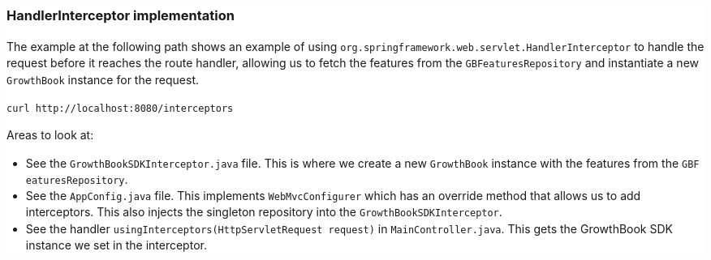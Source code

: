 
### HandlerInterceptor implementation

The example at the following path shows an example of using `org.springframework.web.servlet.HandlerInterceptor` to handle the request before it reaches the route handler, allowing us to fetch the features from the `GBFeaturesRepository` and instantiate a new `GrowthBook` instance for the request.

```sh
curl http://localhost:8080/interceptors
```

Areas to look at:

- See the `GrowthBookSDKInterceptor.java` file. This is where we create a new `GrowthBook` instance with the features from the `GBFeaturesRepository`.
- See the `AppConfig.java` file. This implements `WebMvcConfigurer` which has an override method that allows us to add interceptors. This also injects the singleton repository into the `GrowthBookSDKInterceptor`.
- See the handler `usingInterceptors(HttpServletRequest request)` in `MainController.java`. This gets the GrowthBook SDK instance we set in the interceptor.

